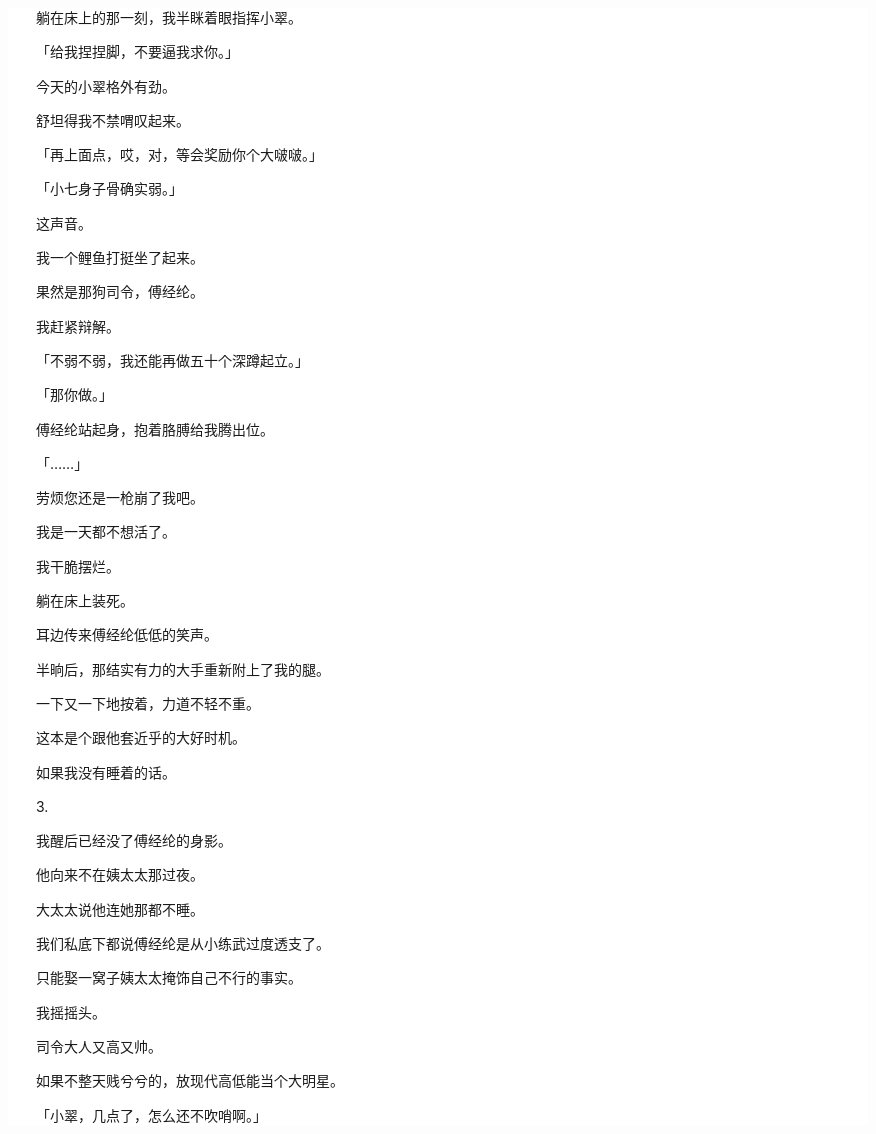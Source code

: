 &emsp;&emsp;躺在床上的那一刻，我半眯着眼指挥小翠。  
  
&emsp;&emsp;「给我捏捏脚，不要逼我求你。」  
  
&emsp;&emsp;今天的小翠格外有劲。  
  
&emsp;&emsp;舒坦得我不禁喟叹起来。  
  
&emsp;&emsp;「再上面点，哎，对，等会奖励你个大啵啵。」  
  
&emsp;&emsp;「小七身子骨确实弱。」  
  
&emsp;&emsp;这声音。  
  
&emsp;&emsp;我一个鲤鱼打挺坐了起来。  
  
&emsp;&emsp;果然是那狗司令，傅经纶。  
  
&emsp;&emsp;我赶紧辩解。  
  
&emsp;&emsp;「不弱不弱，我还能再做五十个深蹲起立。」  
  
&emsp;&emsp;「那你做。」  
  
&emsp;&emsp;傅经纶站起身，抱着胳膊给我腾出位。  
  
&emsp;&emsp;「……」  
  
&emsp;&emsp;劳烦您还是一枪崩了我吧。  
  
&emsp;&emsp;我是一天都不想活了。  
  
&emsp;&emsp;我干脆摆烂。  
  
&emsp;&emsp;躺在床上装死。  
  
&emsp;&emsp;耳边传来傅经纶低低的笑声。  
  
&emsp;&emsp;半晌后，那结实有力的大手重新附上了我的腿。  
  
&emsp;&emsp;一下又一下地按着，力道不轻不重。  
  
&emsp;&emsp;这本是个跟他套近乎的大好时机。  
  
&emsp;&emsp;如果我没有睡着的话。  
  
&emsp;&emsp;3.  
  
&emsp;&emsp;我醒后已经没了傅经纶的身影。  
  
&emsp;&emsp;他向来不在姨太太那过夜。  
  
&emsp;&emsp;大太太说他连她那都不睡。  
  
&emsp;&emsp;我们私底下都说傅经纶是从小练武过度透支了。  
  
&emsp;&emsp;只能娶一窝子姨太太掩饰自己不行的事实。  
  
&emsp;&emsp;我摇摇头。  
  
&emsp;&emsp;司令大人又高又帅。  
  
&emsp;&emsp;如果不整天贱兮兮的，放现代高低能当个大明星。  
  
&emsp;&emsp;「小翠，几点了，怎么还不吹哨啊。」  
  